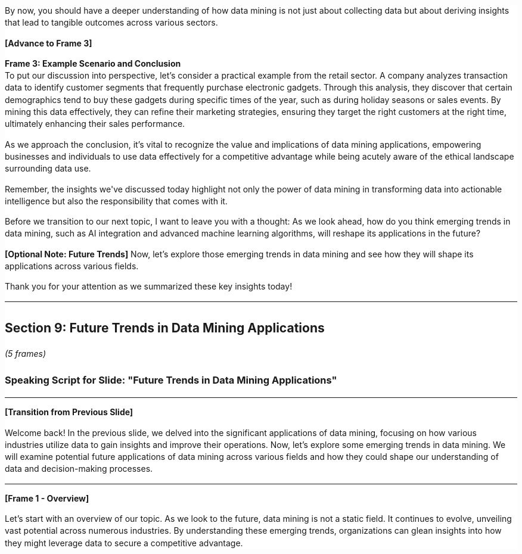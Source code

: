 By now, you should have a deeper understanding of how data mining is not just about collecting data but about deriving insights that lead to tangible outcomes across various sectors.

**[Advance to Frame 3]**

**Frame 3: Example Scenario and Conclusion**  
To put our discussion into perspective, let’s consider a practical example from the retail sector. A company analyzes transaction data to identify customer segments that frequently purchase electronic gadgets. Through this analysis, they discover that certain demographics tend to buy these gadgets during specific times of the year, such as during holiday seasons or sales events. By mining this data effectively, they can refine their marketing strategies, ensuring they target the right customers at the right time, ultimately enhancing their sales performance.

As we approach the conclusion, it’s vital to recognize the value and implications of data mining applications, empowering businesses and individuals to use data effectively for a competitive advantage while being acutely aware of the ethical landscape surrounding data use.

Remember, the insights we've discussed today highlight not only the power of data mining in transforming data into actionable intelligence but also the responsibility that comes with it.

Before we transition to our next topic, I want to leave you with a thought: As we look ahead, how do you think emerging trends in data mining, such as AI integration and advanced machine learning algorithms, will reshape its applications in the future?

**[Optional Note: Future Trends]**
Now, let’s explore those emerging trends in data mining and see how they will shape its applications across various fields.

Thank you for your attention as we summarized these key insights today!

---

## Section 9: Future Trends in Data Mining Applications
*(5 frames)*

### Speaking Script for Slide: "Future Trends in Data Mining Applications"

---

**[Transition from Previous Slide]**

Welcome back! In the previous slide, we delved into the significant applications of data mining, focusing on how various industries utilize data to gain insights and improve their operations. Now, let’s explore some emerging trends in data mining. We will examine potential future applications of data mining across various fields and how they could shape our understanding of data and decision-making processes.

---

**[Frame 1 - Overview]**

Let’s start with an overview of our topic. As we look to the future, data mining is not a static field. It continues to evolve, unveiling vast potential across numerous industries. By understanding these emerging trends, organizations can glean insights into how they might leverage data to secure a competitive advantage. 
